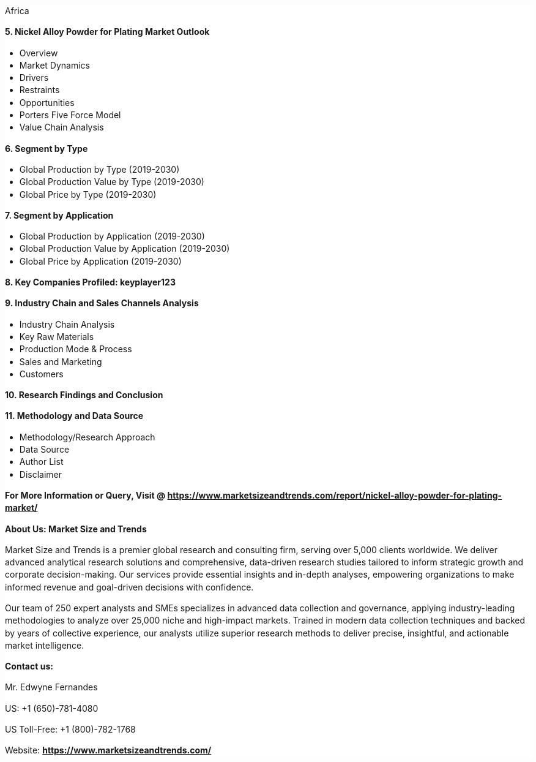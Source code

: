 Africa</li></ul><p><strong>5. Nickel Alloy Powder for Plating Market Outlook</strong></p><ul><li>Overview</li><li>Market Dynamics</li><li>Drivers</li><li>Restraints</li><li>Opportunities</li><li>Porters Five Force Model</li><li>Value Chain Analysis&nbsp;</li></ul><p><strong>6. Segment by Type</strong></p><ul><li>Global Production by Type (2019-2030)</li><li>Global Production Value by Type (2019-2030)</li><li>Global Price by Type (2019-2030)</li></ul><p><strong>7. Segment by Application</strong></p><ul><li>Global Production by Application (2019-2030)</li><li>Global Production Value by Application (2019-2030)</li><li>Global Price by Application (2019-2030)</li></ul><p><strong>8. Key Companies Profiled: keyplayer123</strong></p><p><strong>9. Industry Chain and Sales Channels Analysis</strong></p><ul><li>Industry Chain Analysis</li><li>Key Raw Materials</li><li>Production Mode &amp; Process</li><li>Sales and Marketing</li><li>Customers</li></ul><p><strong>10. Research Findings and Conclusion</strong></p><p><strong>11. Methodology and Data Source</strong></p><ul><li>Methodology/Research Approach</li><li>Data Source</li><li>Author List</li><li>Disclaimer</li></ul></p><p><strong>For More Information or Query, Visit @ <a href="https://www.marketsizeandtrends.com/report/nickel-alloy-powder-for-plating-market/">https://www.marketsizeandtrends.com/report/nickel-alloy-powder-for-plating-market/</a></strong></p><p><strong>About Us: Market Size and Trends</strong></p><p>Market Size and Trends is a premier global research and consulting firm, serving over 5,000 clients worldwide. We deliver advanced analytical research solutions and comprehensive, data-driven research studies tailored to inform strategic growth and corporate decision-making. Our services provide essential insights and in-depth analyses, empowering organizations to make informed revenue and goal-driven decisions with confidence.</p><p>Our team of 250 expert analysts and SMEs specializes in advanced data collection and governance, applying industry-leading methodologies to analyze over 25,000 niche and high-impact markets. Trained in modern data collection techniques and backed by years of collective experience, our analysts utilize superior research methods to deliver precise, insightful, and actionable market intelligence.</p><p><strong>Contact us:</strong></p><p>Mr. Edwyne Fernandes</p><p>US: +1 (650)-781-4080</p><p>US Toll-Free: +1 (800)-782-1768</p><p>Website: <strong><a href="https://www.marketsizeandtrends.com/">https://www.marketsizeandtrends.com/</a></strong></p>
